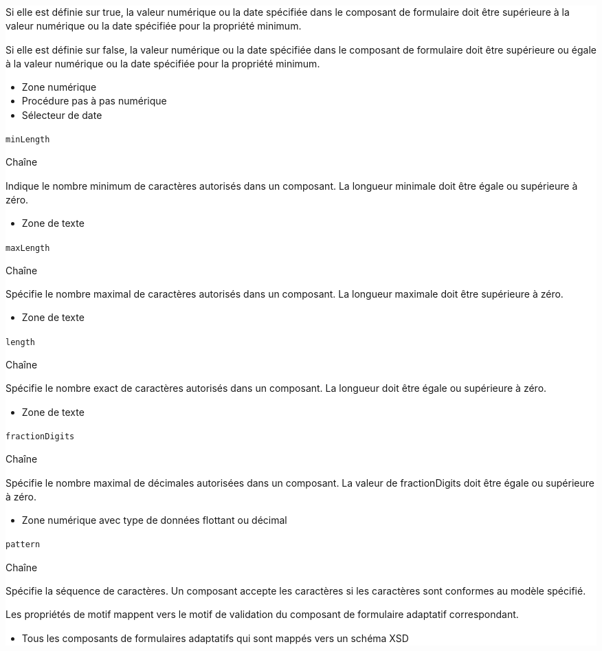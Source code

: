    <td><p>Si elle est définie sur true, la valeur numérique ou la date spécifiée dans le composant de formulaire doit être supérieure à la valeur numérique ou la date spécifiée pour la propriété minimum.</p> <p>Si elle est définie sur false, la valeur numérique ou la date spécifiée dans le composant de formulaire doit être supérieure ou égale à la valeur numérique ou la date spécifiée pour la propriété minimum.</p> </td> 
   <td> 
    <ul> 
     <li>Zone numérique</li> 
     <li>Procédure pas à pas numérique</li> 
     <li>Sélecteur de date</li> 
    </ul> </td> 
  </tr> 
  <tr> 
   <td><p><code>minLength</code></p> </td> 
   <td><p>Chaîne</p> </td> 
   <td><p>Indique le nombre minimum de caractères autorisés dans un composant. La longueur minimale doit être égale ou supérieure à zéro.</p> </td> 
   <td> 
    <ul> 
     <li>Zone de texte</li> 
    </ul> </td> 
  </tr> 
  <tr> 
   <td><p><code>maxLength</code></p> </td> 
   <td><p>Chaîne</p> </td> 
   <td><p>Spécifie le nombre maximal de caractères autorisés dans un composant. La longueur maximale doit être supérieure à zéro.</p> </td> 
   <td> 
    <ul> 
     <li>Zone de texte</li> 
    </ul> </td> 
  </tr> 
  <tr> 
   <td><p><code>length</code></p> </td> 
   <td><p>Chaîne</p> </td> 
   <td><p>Spécifie le nombre exact de caractères autorisés dans un composant. La longueur doit être égale ou supérieure à zéro.</p> </td> 
   <td> 
    <ul> 
     <li>Zone de texte</li> 
    </ul> </td> 
  </tr> 
  <tr> 
   <td><p><code>fractionDigits</code></p> </td> 
   <td><p>Chaîne</p> </td> 
   <td><p>Spécifie le nombre maximal de décimales autorisées dans un composant. La valeur de fractionDigits doit être égale ou supérieure à zéro.</p> </td> 
   <td> 
    <ul> 
     <li> Zone numérique avec type de données flottant ou décimal</li> 
    </ul> </td> 
  </tr> 
  <tr> 
   <td><p><code>pattern</code></p> </td> 
   <td><p>Chaîne</p> </td> 
   <td><p>Spécifie la séquence de caractères. Un composant accepte les caractères si les caractères sont conformes au modèle spécifié.</p> <p>Les propriétés de motif mappent vers le motif de validation du composant de formulaire adaptatif correspondant.</p> </td> 
   <td> 
    <ul> 
     <li>Tous les composants de formulaires adaptatifs qui sont mappés vers un schéma XSD </li> 
    </ul> </td> 
  </tr> 
 </tbody> 